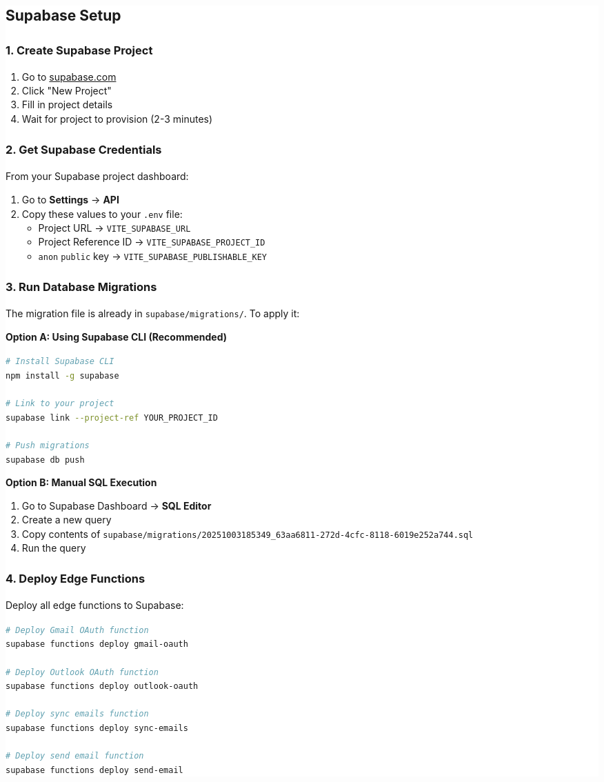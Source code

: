 ## Supabase Setup

### 1. Create Supabase Project

1. Go to [supabase.com](https://supabase.com)
2. Click "New Project"
3. Fill in project details
4. Wait for project to provision (2-3 minutes)

### 2. Get Supabase Credentials

From your Supabase project dashboard:

1. Go to **Settings** → **API**
2. Copy these values to your `.env` file:
   - Project URL → `VITE_SUPABASE_URL`
   - Project Reference ID → `VITE_SUPABASE_PROJECT_ID`
   - `anon` `public` key → `VITE_SUPABASE_PUBLISHABLE_KEY`

### 3. Run Database Migrations

The migration file is already in `supabase/migrations/`. To apply it:

**Option A: Using Supabase CLI (Recommended)**

```bash
# Install Supabase CLI
npm install -g supabase

# Link to your project
supabase link --project-ref YOUR_PROJECT_ID

# Push migrations
supabase db push
```

**Option B: Manual SQL Execution**

1. Go to Supabase Dashboard → **SQL Editor**
2. Create a new query
3. Copy contents of `supabase/migrations/20251003185349_63aa6811-272d-4cfc-8118-6019e252a744.sql`
4. Run the query

### 4. Deploy Edge Functions

Deploy all edge functions to Supabase:

```bash
# Deploy Gmail OAuth function
supabase functions deploy gmail-oauth

# Deploy Outlook OAuth function
supabase functions deploy outlook-oauth

# Deploy sync emails function
supabase functions deploy sync-emails

# Deploy send email function
supabase functions deploy send-email
```
